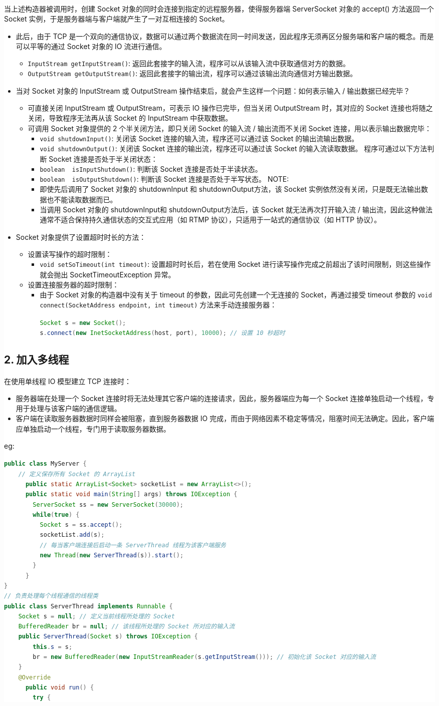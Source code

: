   当上述构造器被调用时，创建 Socket 对象的同时会连接到指定的远程服务器，使得服务器端 ServerSocket 对象的 accept() 方法返回一个 Socket 实例，于是服务器端与客户端就产生了一对互相连接的 Socket。

- 此后，由于 TCP 是一个双向的通信协议，数据可以通过两个数据流在同一时间发送，因此程序无须再区分服务端和客户端的概念。而是可以平等的通过 Socket 对象的 IO 流进行通信。
  - `InputStream getInputStream()`: 返回此套接字的输入流，程序可以从该输入流中获取通信对方的数据。
  - `OutputStream getOutputStream()`: 返回此套接字的输出流，程序可以通过该输出流向通信对方输出数据。

- 当对 Socket 对象的 InputStream 或 OutputStream 操作结束后，就会产生这样一个问题：如何表示输入 / 输出数据已经完毕？
  - 可直接关闭 InputStream 或 OutputStream，可表示 IO 操作已完毕，但当关闭 OutputStream 时，其对应的 Socket 连接也将随之关闭，导致程序无法再从该 Socket 的 InputStream 中获取数据。
  - 可调用 Socket 对象提供的 2 个半关闭方法，即只关闭 Socket 的输入流 / 输出流而不关闭 Socket 连接，用以表示输出数据完毕：
    - `void	shutdownInput​()`: 关闭该 Socket 连接的输入流，程序还可以通过该 Socket 的输出流输出数据。
    - `void	shutdownOutput​()`: 关闭该 Socket 连接的输出流，程序还可以通过该 Socket 的输入流读取数据。
    程序可通过以下方法判断 Socket 连接是否处于半关闭状态：
    - `boolean	isInputShutdown​()`: 判断该 Socket 连接是否处于半读状态。
    - `boolean	isOutputShutdown​()`: 判断该 Socket 连接是否处于半写状态。
    NOTE:
    - 即使先后调用了 Socket 对象的 shutdownInput​ 和 shutdownOutput​ 方法，该 Socket 实例依然没有关闭，只是既无法输出数据也不能读取数据而已。
    - 当调用 Socket 对象的 shutdownInput​和 shutdownOutput​方法后，该 Socket 就无法再次打开输入流 / 输出流，因此这种做法通常不适合保持持久通信状态的交互式应用（如 RTMP 协议），只适用于一站式的通信协议（如 HTTP 协议）。

- Socket 对象提供了设置超时时长的方法：
  - 设置读写操作的超时限制：
    - `void	setSoTimeout​(int timeout)`: 设置超时时长后，若在使用 Socket 进行读写操作完成之前超出了该时间限制，则这些操作就会抛出 SocketTimeoutException 异常。
  - 设置连接服务器的超时限制：
    - 由于 Socket 对象的构造器中没有关于 timeout 的参数，因此可先创建一个无连接的 Socket，再通过接受 timeout 参数的 `void	connect​(SocketAddress endpoint, int timeout)` 方法来手动连接服务器：
      ```java
      Socket s = new Socket();
      s.connect(new InetSocketAddress(host, port), 10000); // 设置 10 秒超时
      ```

## 2. 加入多线程

在使用单线程 IO 模型建立 TCP 连接时：
- 服务器端在处理一个 Socket 连接时将无法处理其它客户端的连接请求，因此，服务器端应为每一个 Socket 连接单独启动一个线程，专用于处理与该客户端的通信逻辑。
- 客户端在读取服务器数据时同样会被阻塞，直到服务器数据 IO 完成，而由于网络因素不稳定等情况，阻塞时间无法确定。因此，客户端应单独启动一个线程，专门用于读取服务器数据。

eg:
```java
public class MyServer {
  	// 定义保存所有 Socket 的 ArrayList
	  public static ArrayList<Socket> socketList = new ArrayList<>();
	  public static void main(String[] args) throws IOException {
        ServerSocket ss = new ServerSocket(30000);
        while(true) {
          Socket s = ss.accept();
          socketList.add(s);
          // 每当客户端连接后启动一条 ServerThread 线程为该客户端服务
          new Thread(new ServerThread(s)).start();
        }
	  }
}
// 负责处理每个线程通信的线程类
public class ServerThread implements Runnable {
    Socket s = null; // 定义当前线程所处理的 Socket
    BufferedReader br = null; // 该线程所处理的 Socket 所对应的输入流
    public ServerThread(Socket s) throws IOException {
        this.s = s;
        br = new BufferedReader(new InputStreamReader(s.getInputStream())); // 初始化该 Socket 对应的输入流
    }
    @Override
	  public void run() {
        try {
```